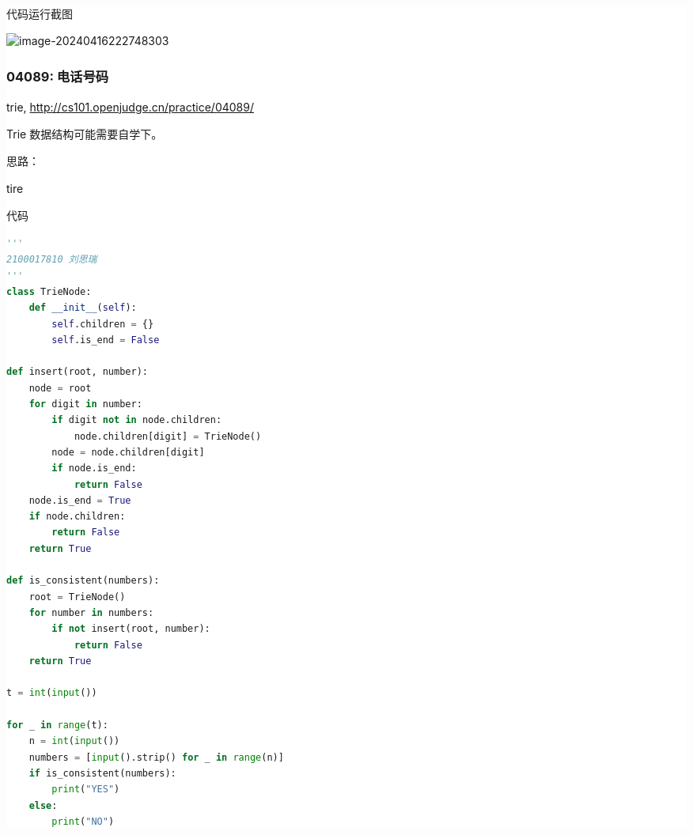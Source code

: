 

代码运行截图

![image-20240416222748303](C:\Users\86189\AppData\Roaming\Typora\typora-user-images\image-20240416222748303.png)





### 04089: 电话号码

trie, http://cs101.openjudge.cn/practice/04089/

Trie 数据结构可能需要自学下。



思路：

tire

代码

```python
'''
2100017810 刘思瑞
'''
class TrieNode:
    def __init__(self):
        self.children = {}
        self.is_end = False

def insert(root, number):
    node = root
    for digit in number:
        if digit not in node.children:
            node.children[digit] = TrieNode()
        node = node.children[digit]
        if node.is_end:
            return False
    node.is_end = True
    if node.children:
        return False
    return True

def is_consistent(numbers):
    root = TrieNode()
    for number in numbers:
        if not insert(root, number):
            return False
    return True

t = int(input())

for _ in range(t):
    n = int(input())
    numbers = [input().strip() for _ in range(n)]
    if is_consistent(numbers):
        print("YES")
    else:
        print("NO")
```
